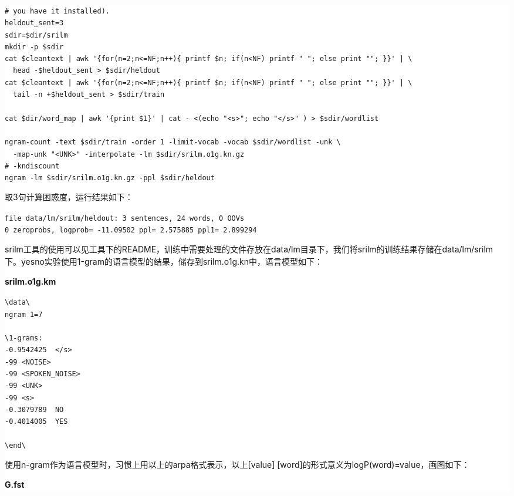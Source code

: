 ```shell
# you have it installed).
heldout_sent=3 
sdir=$dir/srilm
mkdir -p $sdir
cat $cleantext | awk '{for(n=2;n<=NF;n++){ printf $n; if(n<NF) printf " "; else print ""; }}' | \
  head -$heldout_sent > $sdir/heldout
cat $cleantext | awk '{for(n=2;n<=NF;n++){ printf $n; if(n<NF) printf " "; else print ""; }}' | \
  tail -n +$heldout_sent > $sdir/train

cat $dir/word_map | awk '{print $1}' | cat - <(echo "<s>"; echo "</s>" ) > $sdir/wordlist

ngram-count -text $sdir/train -order 1 -limit-vocab -vocab $sdir/wordlist -unk \
  -map-unk "<UNK>" -interpolate -lm $sdir/srilm.o1g.kn.gz
# -kndiscount
ngram -lm $sdir/srilm.o1g.kn.gz -ppl $sdir/heldout 
```

取3句计算困惑度，运行结果如下：

```
file data/lm/srilm/heldout: 3 sentences, 24 words, 0 OOVs
0 zeroprobs, logprob= -11.09502 ppl= 2.575885 ppl1= 2.899294
```

srilm工具的使用可以见工具下的README，训练中需要处理的文件存放在data/lm目录下，我们将srilm的训练结果存储在data/lm/srilm下。yesno实验使用1-gram的语言模型的结果，储存到srilm.o1g.kn中，语言模型如下：

**srilm.o1g.km**

```
\data\
ngram 1=7

\1-grams:
-0.9542425	</s>
-99	<NOISE>
-99	<SPOKEN_NOISE>
-99	<UNK>
-99	<s>
-0.3079789	NO
-0.4014005	YES

\end\
```

使用n-gram作为语言模型时，习惯上用以上的arpa格式表示，以上[value] [word]的形式意义为logP(word)=value，画图如下：

**G.fst**
